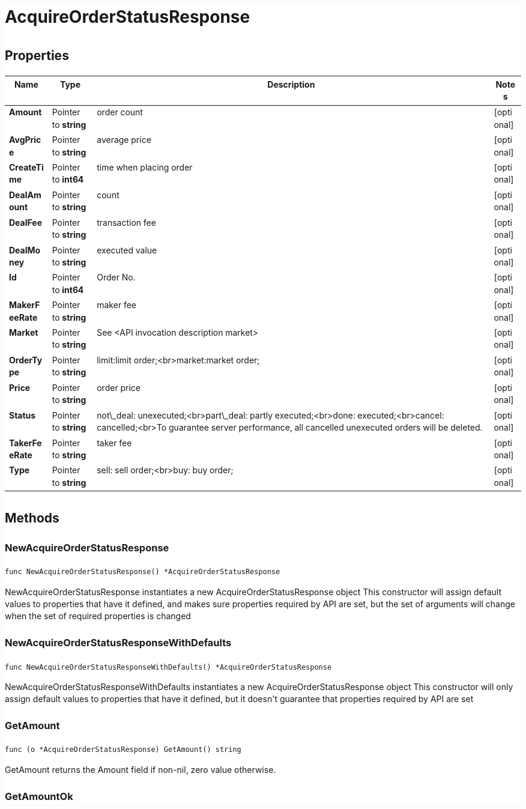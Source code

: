 # AcquireOrderStatusResponse

## Properties

Name | Type | Description | Notes
------------ | ------------- | ------------- | -------------
**Amount** | Pointer to **string** | order count | [optional] 
**AvgPrice** | Pointer to **string** | average price | [optional] 
**CreateTime** | Pointer to **int64** | time when placing order | [optional] 
**DealAmount** | Pointer to **string** | count | [optional] 
**DealFee** | Pointer to **string** | transaction fee | [optional] 
**DealMoney** | Pointer to **string** | executed value | [optional] 
**Id** | Pointer to **int64** | Order No. | [optional] 
**MakerFeeRate** | Pointer to **string** | maker fee | [optional] 
**Market** | Pointer to **string** | See &lt;API invocation description market&gt; | [optional] 
**OrderType** | Pointer to **string** | limit:limit order;&lt;br&gt;market:market order; | [optional] 
**Price** | Pointer to **string** | order price | [optional] 
**Status** | Pointer to **string** | not\\_deal: unexecuted;&lt;br&gt;part\\_deal: partly executed;&lt;br&gt;done: executed;&lt;br&gt;cancel: cancelled;&lt;br&gt;To guarantee server performance, all cancelled unexecuted orders will be deleted. | [optional] 
**TakerFeeRate** | Pointer to **string** | taker fee | [optional] 
**Type** | Pointer to **string** | sell: sell order;&lt;br&gt;buy: buy order; | [optional] 

## Methods

### NewAcquireOrderStatusResponse

`func NewAcquireOrderStatusResponse() *AcquireOrderStatusResponse`

NewAcquireOrderStatusResponse instantiates a new AcquireOrderStatusResponse object
This constructor will assign default values to properties that have it defined,
and makes sure properties required by API are set, but the set of arguments
will change when the set of required properties is changed

### NewAcquireOrderStatusResponseWithDefaults

`func NewAcquireOrderStatusResponseWithDefaults() *AcquireOrderStatusResponse`

NewAcquireOrderStatusResponseWithDefaults instantiates a new AcquireOrderStatusResponse object
This constructor will only assign default values to properties that have it defined,
but it doesn't guarantee that properties required by API are set

### GetAmount

`func (o *AcquireOrderStatusResponse) GetAmount() string`

GetAmount returns the Amount field if non-nil, zero value otherwise.

### GetAmountOk
